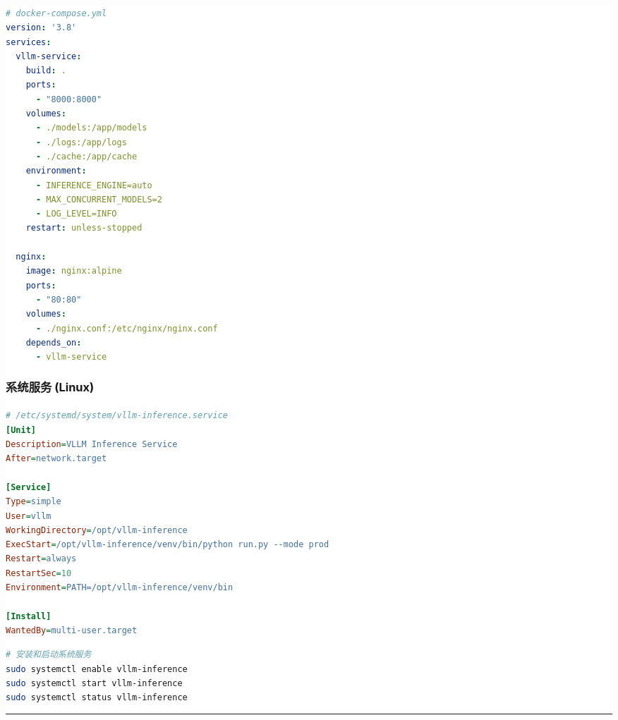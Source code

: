 ```yaml
# docker-compose.yml
version: '3.8'
services:
  vllm-service:
    build: .
    ports:
      - "8000:8000"
    volumes:
      - ./models:/app/models
      - ./logs:/app/logs
      - ./cache:/app/cache
    environment:
      - INFERENCE_ENGINE=auto
      - MAX_CONCURRENT_MODELS=2
      - LOG_LEVEL=INFO
    restart: unless-stopped
    
  nginx:
    image: nginx:alpine
    ports:
      - "80:80"
    volumes:
      - ./nginx.conf:/etc/nginx/nginx.conf
    depends_on:
      - vllm-service
```

### 系统服务 (Linux)

```ini
# /etc/systemd/system/vllm-inference.service
[Unit]
Description=VLLM Inference Service
After=network.target

[Service]
Type=simple
User=vllm
WorkingDirectory=/opt/vllm-inference
ExecStart=/opt/vllm-inference/venv/bin/python run.py --mode prod
Restart=always
RestartSec=10
Environment=PATH=/opt/vllm-inference/venv/bin

[Install]
WantedBy=multi-user.target
```

```bash
# 安装和启动系统服务
sudo systemctl enable vllm-inference
sudo systemctl start vllm-inference
sudo systemctl status vllm-inference
```

---